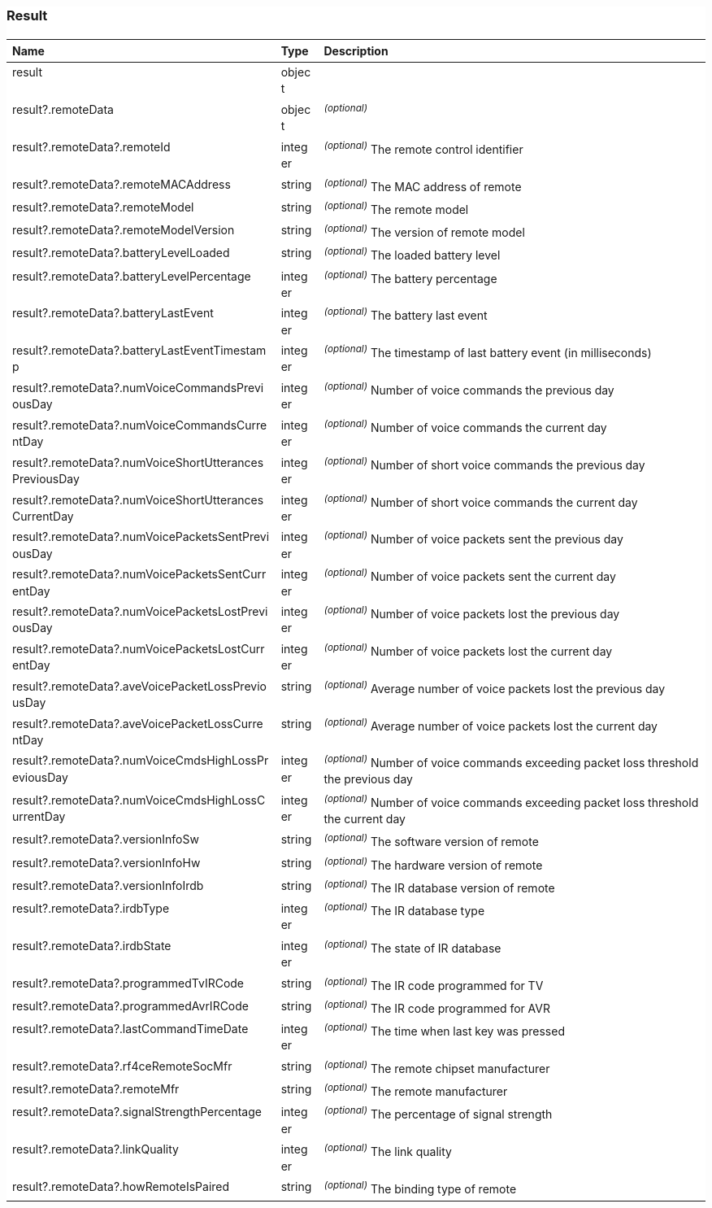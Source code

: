 ### Result

| Name | Type | Description |
| :-------- | :-------- | :-------- |
| result | object |  |
| result?.remoteData | object | <sup>*(optional)*</sup>  |
| result?.remoteData?.remoteId | integer | <sup>*(optional)*</sup> The remote control identifier |
| result?.remoteData?.remoteMACAddress | string | <sup>*(optional)*</sup> The MAC address of remote |
| result?.remoteData?.remoteModel | string | <sup>*(optional)*</sup> The remote model |
| result?.remoteData?.remoteModelVersion | string | <sup>*(optional)*</sup> The version of remote model |
| result?.remoteData?.batteryLevelLoaded | string | <sup>*(optional)*</sup> The loaded battery level |
| result?.remoteData?.batteryLevelPercentage | integer | <sup>*(optional)*</sup> The battery percentage |
| result?.remoteData?.batteryLastEvent | integer | <sup>*(optional)*</sup> The battery last event |
| result?.remoteData?.batteryLastEventTimestamp | integer | <sup>*(optional)*</sup> The timestamp of last battery event (in milliseconds) |
| result?.remoteData?.numVoiceCommandsPreviousDay | integer | <sup>*(optional)*</sup> Number of voice commands the previous day |
| result?.remoteData?.numVoiceCommandsCurrentDay | integer | <sup>*(optional)*</sup> Number of voice commands the current day |
| result?.remoteData?.numVoiceShortUtterancesPreviousDay | integer | <sup>*(optional)*</sup> Number of short voice commands the previous day |
| result?.remoteData?.numVoiceShortUtterancesCurrentDay | integer | <sup>*(optional)*</sup> Number of short voice commands the current day |
| result?.remoteData?.numVoicePacketsSentPreviousDay | integer | <sup>*(optional)*</sup> Number of voice packets sent the previous day |
| result?.remoteData?.numVoicePacketsSentCurrentDay | integer | <sup>*(optional)*</sup> Number of voice packets sent the current day |
| result?.remoteData?.numVoicePacketsLostPreviousDay | integer | <sup>*(optional)*</sup> Number of voice packets lost the previous day |
| result?.remoteData?.numVoicePacketsLostCurrentDay | integer | <sup>*(optional)*</sup> Number of voice packets lost the current day |
| result?.remoteData?.aveVoicePacketLossPreviousDay | string | <sup>*(optional)*</sup> Average number of voice packets lost the previous day |
| result?.remoteData?.aveVoicePacketLossCurrentDay | string | <sup>*(optional)*</sup> Average number of voice packets lost the current day |
| result?.remoteData?.numVoiceCmdsHighLossPreviousDay | integer | <sup>*(optional)*</sup> Number of voice commands exceeding packet loss threshold the previous day |
| result?.remoteData?.numVoiceCmdsHighLossCurrentDay | integer | <sup>*(optional)*</sup> Number of voice commands exceeding packet loss threshold the current day |
| result?.remoteData?.versionInfoSw | string | <sup>*(optional)*</sup> The software version of remote |
| result?.remoteData?.versionInfoHw | string | <sup>*(optional)*</sup> The hardware version of remote |
| result?.remoteData?.versionInfoIrdb | string | <sup>*(optional)*</sup> The IR database version of remote |
| result?.remoteData?.irdbType | integer | <sup>*(optional)*</sup> The IR database type |
| result?.remoteData?.irdbState | integer | <sup>*(optional)*</sup> The state of IR database |
| result?.remoteData?.programmedTvIRCode | string | <sup>*(optional)*</sup> The IR code programmed for TV |
| result?.remoteData?.programmedAvrIRCode | string | <sup>*(optional)*</sup> The IR code programmed for AVR |
| result?.remoteData?.lastCommandTimeDate | integer | <sup>*(optional)*</sup> The time when last key was pressed |
| result?.remoteData?.rf4ceRemoteSocMfr | string | <sup>*(optional)*</sup> The remote chipset manufacturer |
| result?.remoteData?.remoteMfr | string | <sup>*(optional)*</sup> The remote manufacturer |
| result?.remoteData?.signalStrengthPercentage | integer | <sup>*(optional)*</sup> The percentage of signal strength |
| result?.remoteData?.linkQuality | integer | <sup>*(optional)*</sup> The link quality |
| result?.remoteData?.howRemoteIsPaired | string | <sup>*(optional)*</sup> The binding type of remote |